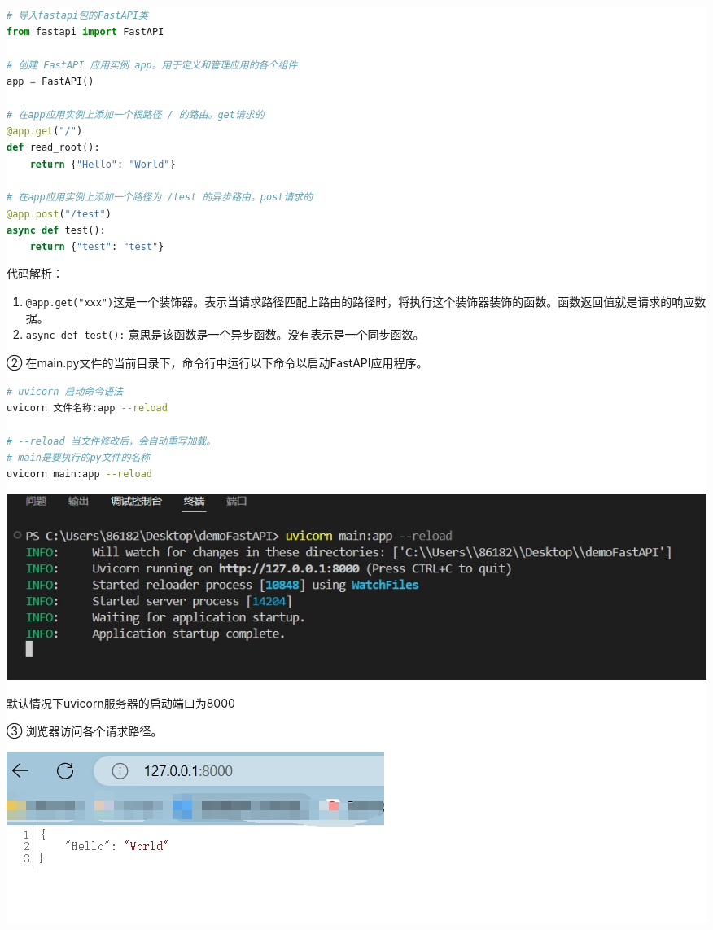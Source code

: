 ```py
# 导入fastapi包的FastAPI类
from fastapi import FastAPI

# 创建 FastAPI 应用实例 app。用于定义和管理应用的各个组件
app = FastAPI()

# 在app应用实例上添加一个根路径 / 的路由。get请求的
@app.get("/")
def read_root():
    return {"Hello": "World"}

# 在app应用实例上添加一个路径为 /test 的异步路由。post请求的
@app.post("/test")
async def test():
    return {"test": "test"}
```

代码解析：
1. `@app.get("xxx")`这是一个装饰器。表示当请求路径匹配上路由的路径时，将执行这个装饰器装饰的函数。函数返回值就是请求的响应数据。
2. `async def test():` 意思是该函数是一个异步函数。没有表示是一个同步函数。


② 在main.py文件的当前目录下，命令行中运行以下命令以启动FastAPI应用程序。

```sh
# uvicorn 启动命令语法
uvicorn 文件名称:app --reload

# --reload 当文件修改后，会自动重写加载。
# main是要执行的py文件的名称
uvicorn main:app --reload
```

![python_20240427194303.png](../blog_img/python_20240427194303.png)

默认情况下uvicorn服务器的启动端口为8000

③ 浏览器访问各个请求路径。

![python_20240427194510.png](../blog_img/python_20240427194510.png)
